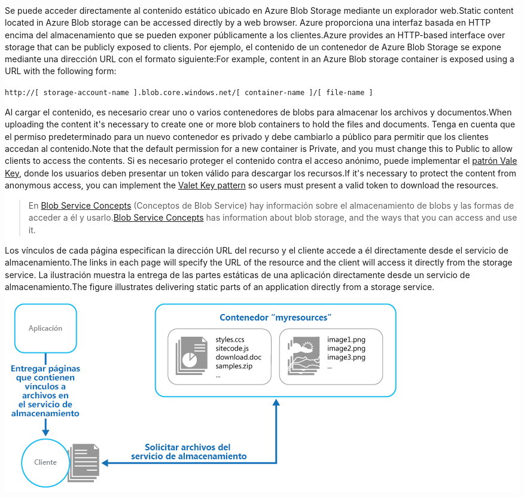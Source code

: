 <span data-ttu-id="ee26a-146">Se puede acceder directamente al contenido estático ubicado en Azure Blob Storage mediante un explorador web.</span><span class="sxs-lookup"><span data-stu-id="ee26a-146">Static content located in Azure Blob storage can be accessed directly by a web browser.</span></span> <span data-ttu-id="ee26a-147">Azure proporciona una interfaz basada en HTTP encima del almacenamiento que se pueden exponer públicamente a los clientes.</span><span class="sxs-lookup"><span data-stu-id="ee26a-147">Azure provides an HTTP-based interface over storage that can be publicly exposed to clients.</span></span> <span data-ttu-id="ee26a-148">Por ejemplo, el contenido de un contenedor de Azure Blob Storage se expone mediante una dirección URL con el formato siguiente:</span><span class="sxs-lookup"><span data-stu-id="ee26a-148">For example, content in an Azure Blob storage container is exposed using a URL with the following form:</span></span>

`http://[ storage-account-name ].blob.core.windows.net/[ container-name ]/[ file-name ]`


<span data-ttu-id="ee26a-149">Al cargar el contenido, es necesario crear uno o varios contenedores de blobs para almacenar los archivos y documentos.</span><span class="sxs-lookup"><span data-stu-id="ee26a-149">When uploading the content it's necessary to create one or more blob containers to hold the files and documents.</span></span> <span data-ttu-id="ee26a-150">Tenga en cuenta que el permiso predeterminado para un nuevo contenedor es privado y debe cambiarlo a público para permitir que los clientes accedan al contenido.</span><span class="sxs-lookup"><span data-stu-id="ee26a-150">Note that the default permission for a new container is Private, and you must change this to Public to allow clients to access the contents.</span></span> <span data-ttu-id="ee26a-151">Si es necesario proteger el contenido contra el acceso anónimo, puede implementar el [patrón Vale Key](valet-key.md), donde los usuarios deben presentar un token válido para descargar los recursos.</span><span class="sxs-lookup"><span data-stu-id="ee26a-151">If it's necessary to protect the content from anonymous access, you can implement the [Valet Key pattern](valet-key.md) so users must present a valid token to download the resources.</span></span>

> <span data-ttu-id="ee26a-152">En [Blob Service Concepts](https://msdn.microsoft.com/library/azure/dd179376.aspx) (Conceptos de Blob Service) hay información sobre el almacenamiento de blobs y las formas de acceder a él y usarlo.</span><span class="sxs-lookup"><span data-stu-id="ee26a-152">[Blob Service Concepts](https://msdn.microsoft.com/library/azure/dd179376.aspx) has information about blob storage, and the ways that you can access and use it.</span></span>

<span data-ttu-id="ee26a-153">Los vínculos de cada página especifican la dirección URL del recurso y el cliente accede a él directamente desde el servicio de almacenamiento.</span><span class="sxs-lookup"><span data-stu-id="ee26a-153">The links in each page will specify the URL of the resource and the client will access it directly from the storage service.</span></span> <span data-ttu-id="ee26a-154">La ilustración muestra la entrega de las partes estáticas de una aplicación directamente desde un servicio de almacenamiento.</span><span class="sxs-lookup"><span data-stu-id="ee26a-154">The figure illustrates delivering static parts of an application directly from a storage service.</span></span>

![Figura 1: Entrega de las partes estáticas de una aplicación directamente desde un servicio de almacenamiento](./_images/static-content-hosting-pattern.png)
